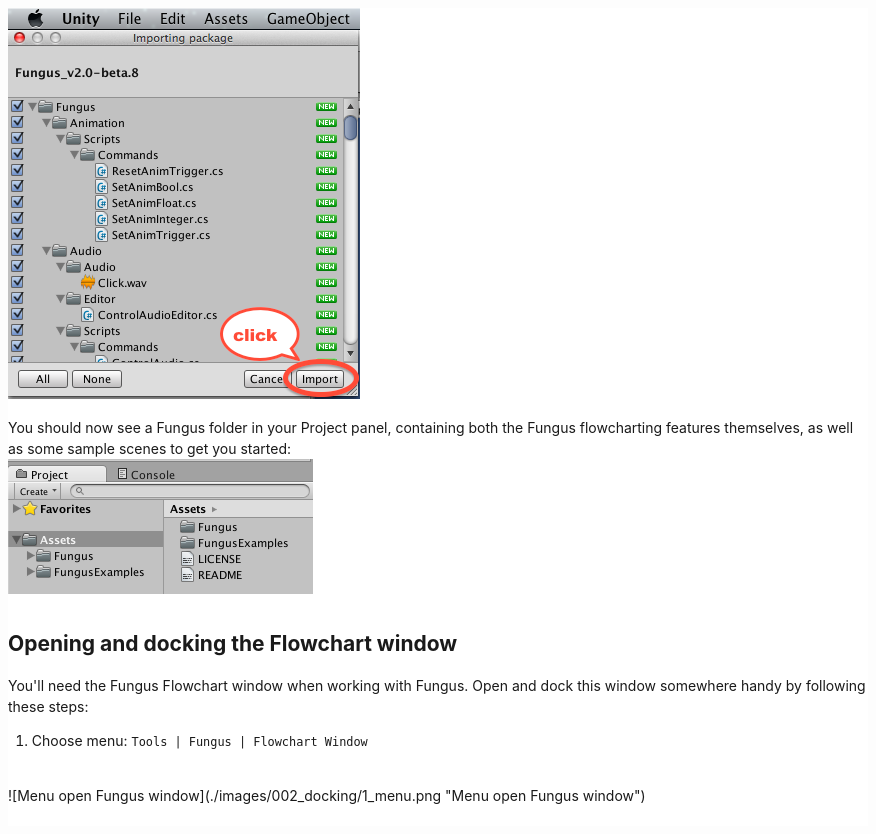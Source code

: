 ![Fungus package contents](./images/001_install/2_packagecontents.png "Fungus package contents")
<br>

You should now see a Fungus folder in your Project panel, containing both the Fungus flowcharting features themselves, as well as some sample scenes to get you started:
<br>
![Fungus resources in Unity Project window](./images/001_install/3_fungusproject.png "Fungus resources in Unity Project window")

[Unity3D.com]: http://www.unity3d.com
[Unity3D.com/get-unity]: http://unity3d.com/get-unity
[FungusGames.com]: http://www.fungusgames.com


## Opening and docking the Flowchart window
You'll need the Fungus Flowchart window when working with Fungus. Open and dock this window somewhere handy by following these steps:

1. Choose menu: ``Tools | Fungus | Flowchart Window``
<br>
![Menu open Fungus window](./images/002_docking/1_menu.png "Menu open Fungus window")
<br>
<br>

